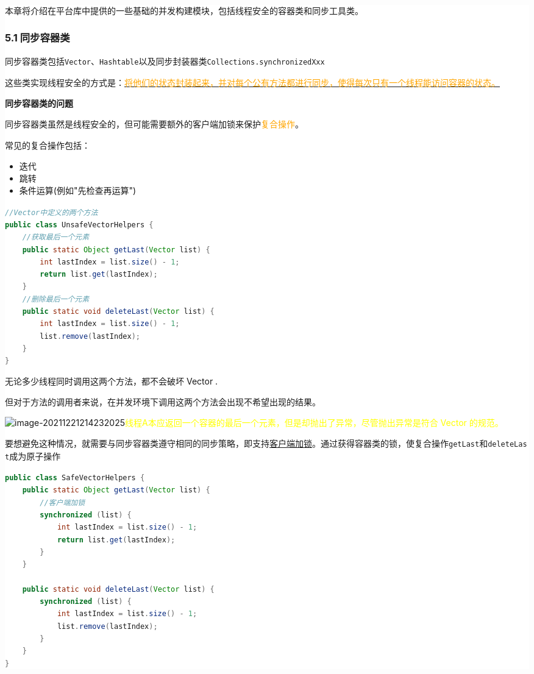 本章将介绍在平台库中提供的一些基础的并发构建模块，包括线程安全的容器类和同步工具类。

### 5.1 同步容器类

同步容器类包括`Vector`、`Hashtable`以及同步封装器类`Collections.synchronizedXxx`

这些类实现线程安全的方式是：<a href="#Java监视器"><font color=orange>将他们的状态封装起来，并对每个公有方法都进行同步，使得每次只有一个线程能访问容器的状态。</font></a>

**同步容器类的问题**

同步容器类虽然是线程安全的，但可能需要额外的客户端加锁来保护<font color=orange>复合操作</font>。

常见的复合操作包括：

- 迭代
- 跳转
- 条件运算(例如"先检查再运算")

~~~java
//Vector中定义的两个方法
public class UnsafeVectorHelpers {
    //获取最后一个元素
    public static Object getLast(Vector list) {
        int lastIndex = list.size() - 1;
        return list.get(lastIndex);
    }
	//删除最后一个元素
    public static void deleteLast(Vector list) {
        int lastIndex = list.size() - 1;
        list.remove(lastIndex);
    }
}
~~~

无论多少线程同时调用这两个方法，都不会破坏 Vector .

但对于方法的调用者来说，在并发环境下调用这两个方法会出现不希望出现的结果。

<img src="https://s2.loli.net/2021/12/21/Q8SUAXWPJOkIRcp.png" alt="image-20211221214232025" style="float:left" />

<font color=yellow>线程A本应返回一个容器的最后一个元素，但是却抛出了异常，尽管抛出异常是符合 Vector 的规范。</font>

要想避免这种情况，就需要与同步容器类遵守相同的同步策略，即支持<a href="#客户端加锁">客户端加锁</a>。通过获得容器类的锁，使复合操作`getLast`和`deleteLast`成为原子操作

~~~java
public class SafeVectorHelpers {
    public static Object getLast(Vector list) {
        //客户端加锁
        synchronized (list) {
            int lastIndex = list.size() - 1;
            return list.get(lastIndex);
        }
    }

    public static void deleteLast(Vector list) {
        synchronized (list) {
            int lastIndex = list.size() - 1;
            list.remove(lastIndex);
        }
    }
}
~~~

